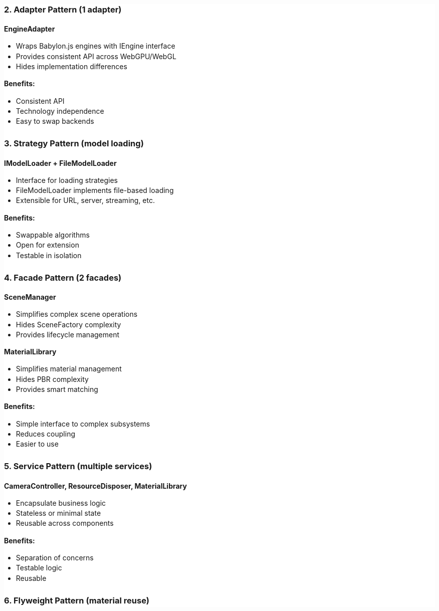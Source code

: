 ### 2. Adapter Pattern (1 adapter)

**EngineAdapter**
- Wraps Babylon.js engines with IEngine interface
- Provides consistent API across WebGPU/WebGL
- Hides implementation differences

**Benefits:**
- Consistent API
- Technology independence
- Easy to swap backends

### 3. Strategy Pattern (model loading)

**IModelLoader + FileModelLoader**
- Interface for loading strategies
- FileModelLoader implements file-based loading
- Extensible for URL, server, streaming, etc.

**Benefits:**
- Swappable algorithms
- Open for extension
- Testable in isolation

### 4. Facade Pattern (2 facades)

**SceneManager**
- Simplifies complex scene operations
- Hides SceneFactory complexity
- Provides lifecycle management

**MaterialLibrary**
- Simplifies material management
- Hides PBR complexity
- Provides smart matching

**Benefits:**
- Simple interface to complex subsystems
- Reduces coupling
- Easier to use

### 5. Service Pattern (multiple services)

**CameraController, ResourceDisposer, MaterialLibrary**
- Encapsulate business logic
- Stateless or minimal state
- Reusable across components

**Benefits:**
- Separation of concerns
- Testable logic
- Reusable

### 6. Flyweight Pattern (material reuse)
